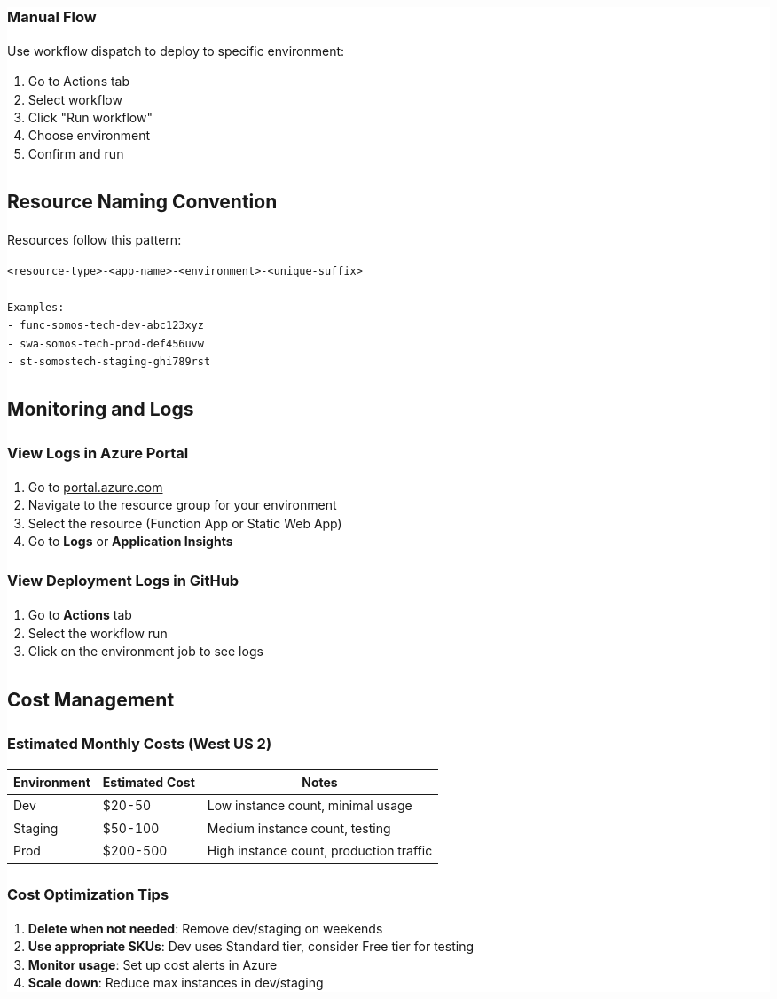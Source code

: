 ### Manual Flow
Use workflow dispatch to deploy to specific environment:
1. Go to Actions tab
2. Select workflow
3. Click "Run workflow"
4. Choose environment
5. Confirm and run

## Resource Naming Convention

Resources follow this pattern:
```
<resource-type>-<app-name>-<environment>-<unique-suffix>

Examples:
- func-somos-tech-dev-abc123xyz
- swa-somos-tech-prod-def456uvw
- st-somostech-staging-ghi789rst
```

## Monitoring and Logs

### View Logs in Azure Portal
1. Go to [portal.azure.com](https://portal.azure.com)
2. Navigate to the resource group for your environment
3. Select the resource (Function App or Static Web App)
4. Go to **Logs** or **Application Insights**

### View Deployment Logs in GitHub
1. Go to **Actions** tab
2. Select the workflow run
3. Click on the environment job to see logs

## Cost Management

### Estimated Monthly Costs (West US 2)

| Environment | Estimated Cost | Notes |
|------------|----------------|-------|
| Dev        | $20-50        | Low instance count, minimal usage |
| Staging    | $50-100       | Medium instance count, testing |
| Prod       | $200-500      | High instance count, production traffic |

### Cost Optimization Tips
1. **Delete when not needed**: Remove dev/staging on weekends
2. **Use appropriate SKUs**: Dev uses Standard tier, consider Free tier for testing
3. **Monitor usage**: Set up cost alerts in Azure
4. **Scale down**: Reduce max instances in dev/staging
